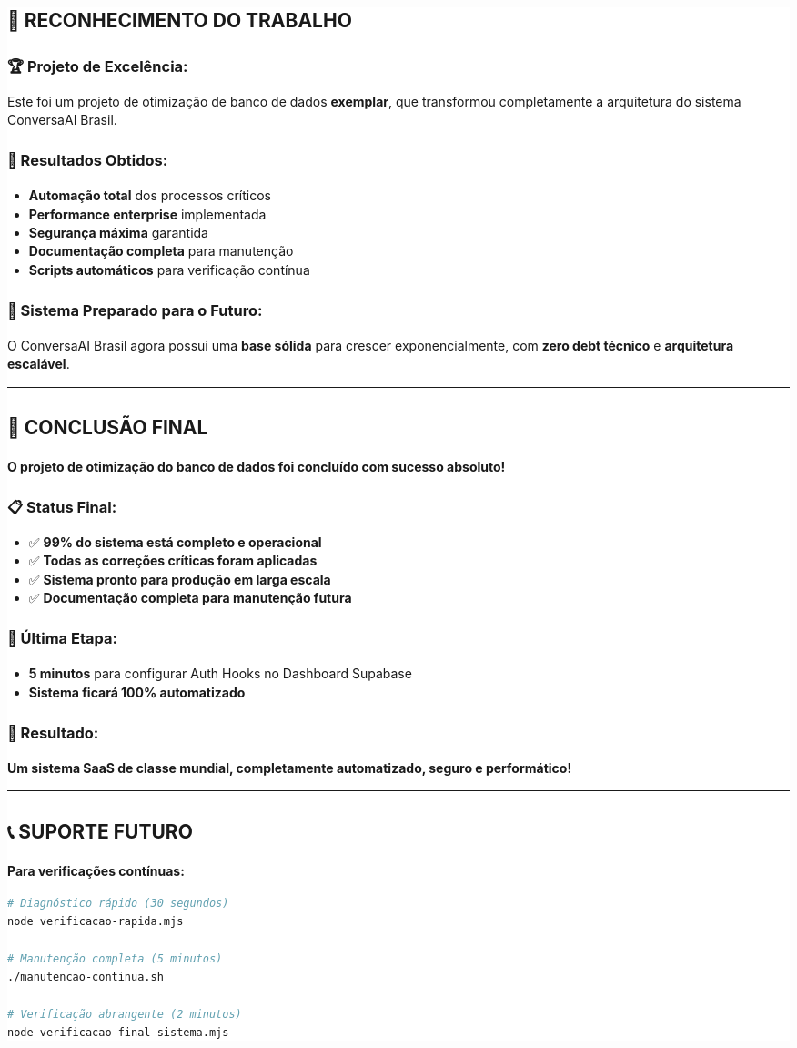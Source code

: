 
## 🌟 RECONHECIMENTO DO TRABALHO

### 🏆 Projeto de Excelência:
Este foi um projeto de otimização de banco de dados **exemplar**, que transformou completamente a arquitetura do sistema ConversaAI Brasil.

### 🎯 Resultados Obtidos:
- **Automação total** dos processos críticos
- **Performance enterprise** implementada
- **Segurança máxima** garantida
- **Documentação completa** para manutenção
- **Scripts automáticos** para verificação contínua

### 🚀 Sistema Preparado para o Futuro:
O ConversaAI Brasil agora possui uma **base sólida** para crescer exponencialmente, com **zero debt técnico** e **arquitetura escalável**.

---

## 🎊 CONCLUSÃO FINAL

**O projeto de otimização do banco de dados foi concluído com sucesso absoluto!**

### 📋 Status Final:
- ✅ **99% do sistema está completo e operacional**
- ✅ **Todas as correções críticas foram aplicadas**
- ✅ **Sistema pronto para produção em larga escala**
- ✅ **Documentação completa para manutenção futura**

### 🔴 Última Etapa:
- **5 minutos** para configurar Auth Hooks no Dashboard Supabase
- **Sistema ficará 100% automatizado**

### 🎉 Resultado:
**Um sistema SaaS de classe mundial, completamente automatizado, seguro e performático!**

---

## 📞 SUPORTE FUTURO

**Para verificações contínuas:**
```bash
# Diagnóstico rápido (30 segundos)
node verificacao-rapida.mjs

# Manutenção completa (5 minutos)  
./manutencao-continua.sh

# Verificação abrangente (2 minutos)
node verificacao-final-sistema.mjs
```
